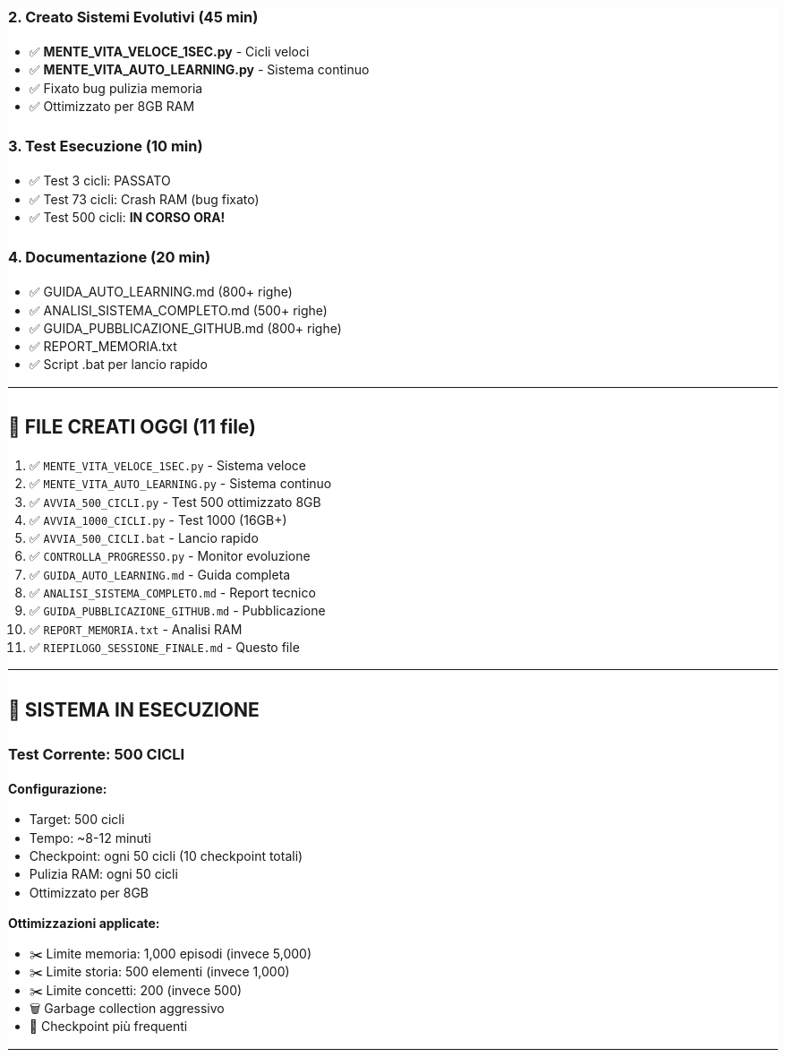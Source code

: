 ### 2. **Creato Sistemi Evolutivi** (45 min)
- ✅ **MENTE_VITA_VELOCE_1SEC.py** - Cicli veloci
- ✅ **MENTE_VITA_AUTO_LEARNING.py** - Sistema continuo
- ✅ Fixato bug pulizia memoria
- ✅ Ottimizzato per 8GB RAM

### 3. **Test Esecuzione** (10 min)
- ✅ Test 3 cicli: PASSATO
- ✅ Test 73 cicli: Crash RAM (bug fixato)
- ✅ Test 500 cicli: **IN CORSO ORA!**

### 4. **Documentazione** (20 min)
- ✅ GUIDA_AUTO_LEARNING.md (800+ righe)
- ✅ ANALISI_SISTEMA_COMPLETO.md (500+ righe)
- ✅ GUIDA_PUBBLICAZIONE_GITHUB.md (800+ righe)
- ✅ REPORT_MEMORIA.txt
- ✅ Script .bat per lancio rapido

---

## 📁 FILE CREATI OGGI (11 file)

1. ✅ `MENTE_VITA_VELOCE_1SEC.py` - Sistema veloce
2. ✅ `MENTE_VITA_AUTO_LEARNING.py` - Sistema continuo
3. ✅ `AVVIA_500_CICLI.py` - Test 500 ottimizzato 8GB
4. ✅ `AVVIA_1000_CICLI.py` - Test 1000 (16GB+)
5. ✅ `AVVIA_500_CICLI.bat` - Lancio rapido
6. ✅ `CONTROLLA_PROGRESSO.py` - Monitor evoluzione
7. ✅ `GUIDA_AUTO_LEARNING.md` - Guida completa
8. ✅ `ANALISI_SISTEMA_COMPLETO.md` - Report tecnico
9. ✅ `GUIDA_PUBBLICAZIONE_GITHUB.md` - Pubblicazione
10. ✅ `REPORT_MEMORIA.txt` - Analisi RAM
11. ✅ `RIEPILOGO_SESSIONE_FINALE.md` - Questo file

---

## 🚀 SISTEMA IN ESECUZIONE

### **Test Corrente: 500 CICLI**

**Configurazione:**
- Target: 500 cicli
- Tempo: ~8-12 minuti
- Checkpoint: ogni 50 cicli (10 checkpoint totali)
- Pulizia RAM: ogni 50 cicli
- Ottimizzato per 8GB

**Ottimizzazioni applicate:**
- ✂️ Limite memoria: 1,000 episodi (invece 5,000)
- ✂️ Limite storia: 500 elementi (invece 1,000)
- ✂️ Limite concetti: 200 (invece 500)
- 🗑️ Garbage collection aggressivo
- 💾 Checkpoint più frequenti

---